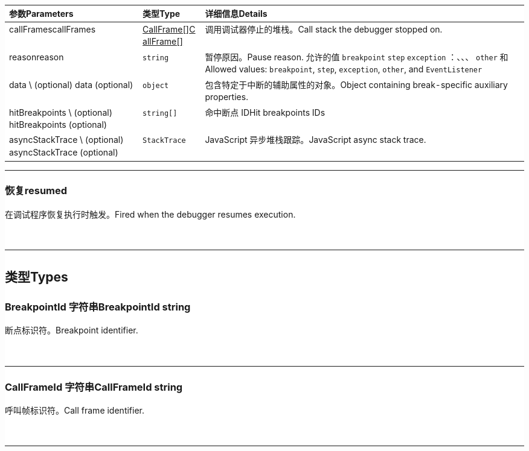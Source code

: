 | <span data-ttu-id="e6e4f-349">参数</span><span class="sxs-lookup"><span data-stu-id="e6e4f-349">Parameters</span></span> | <span data-ttu-id="e6e4f-350">类型</span><span class="sxs-lookup"><span data-stu-id="e6e4f-350">Type</span></span> | <span data-ttu-id="e6e4f-351">详细信息</span><span class="sxs-lookup"><span data-stu-id="e6e4f-351">Details</span></span> |  
|:--- |:--- |:--- |  
| <span data-ttu-id="e6e4f-352">callFrames</span><span class="sxs-lookup"><span data-stu-id="e6e4f-352">callFrames</span></span> | [<span data-ttu-id="e6e4f-353">CallFrame[]</span><span class="sxs-lookup"><span data-stu-id="e6e4f-353">CallFrame[]</span></span>](#callframe) | <span data-ttu-id="e6e4f-354">调用调试器停止的堆栈。</span><span class="sxs-lookup"><span data-stu-id="e6e4f-354">Call stack the debugger stopped on.</span></span> |  
| <span data-ttu-id="e6e4f-355">reason</span><span class="sxs-lookup"><span data-stu-id="e6e4f-355">reason</span></span> | `string` |  <span data-ttu-id="e6e4f-356">暂停原因。</span><span class="sxs-lookup"><span data-stu-id="e6e4f-356">Pause reason.</span></span>  <span data-ttu-id="e6e4f-357">允许的值  `breakpoint` `step` `exception` ：、、、 `other` 和</span><span class="sxs-lookup"><span data-stu-id="e6e4f-357">Allowed values:  `breakpoint`, `step`, `exception`, `other`, and</span></span> `EventListener` |  
| <span data-ttu-id="e6e4f-358">data \ (optional\) </span><span class="sxs-lookup"><span data-stu-id="e6e4f-358">data \(optional\)</span></span> | `object` | <span data-ttu-id="e6e4f-359">包含特定于中断的辅助属性的对象。</span><span class="sxs-lookup"><span data-stu-id="e6e4f-359">Object containing break-specific auxiliary properties.</span></span> |  
| <span data-ttu-id="e6e4f-360">hitBreakpoints \ (optional\) </span><span class="sxs-lookup"><span data-stu-id="e6e4f-360">hitBreakpoints \(optional\)</span></span> | `string[]` | <span data-ttu-id="e6e4f-361">命中断点 ID</span><span class="sxs-lookup"><span data-stu-id="e6e4f-361">Hit breakpoints IDs</span></span> |  
| <span data-ttu-id="e6e4f-362">asyncStackTrace \ (optional\) </span><span class="sxs-lookup"><span data-stu-id="e6e4f-362">asyncStackTrace \(optional\)</span></span> | `StackTrace` | <span data-ttu-id="e6e4f-363">JavaScript 异步堆栈跟踪。</span><span class="sxs-lookup"><span data-stu-id="e6e4f-363">JavaScript async stack trace.</span></span> |  

---  

### <a name="resumed"></a><span data-ttu-id="e6e4f-364">恢复</span><span class="sxs-lookup"><span data-stu-id="e6e4f-364">resumed</span></span>  

<span data-ttu-id="e6e4f-365">在调试程序恢复执行时触发。</span><span class="sxs-lookup"><span data-stu-id="e6e4f-365">Fired when the debugger resumes execution.</span></span>  

&nbsp;  

---  

## <a name="types"></a><span data-ttu-id="e6e4f-366">类型</span><span class="sxs-lookup"><span data-stu-id="e6e4f-366">Types</span></span>  

### <a name="breakpointid-string"></a><span data-ttu-id="e6e4f-367">BreakpointId 字符串</span><span class="sxs-lookup"><span data-stu-id="e6e4f-367">BreakpointId string</span></span>  

<a name="breakpointid"></a>  

<span data-ttu-id="e6e4f-368">断点标识符。</span><span class="sxs-lookup"><span data-stu-id="e6e4f-368">Breakpoint identifier.</span></span>  

&nbsp;  

---  

### <a name="callframeid-string"></a><span data-ttu-id="e6e4f-369">CallFrameId 字符串</span><span class="sxs-lookup"><span data-stu-id="e6e4f-369">CallFrameId string</span></span>  

<a name="callframeid"></a>  

<span data-ttu-id="e6e4f-370">呼叫帧标识符。</span><span class="sxs-lookup"><span data-stu-id="e6e4f-370">Call frame identifier.</span></span>  

&nbsp;  

---  
